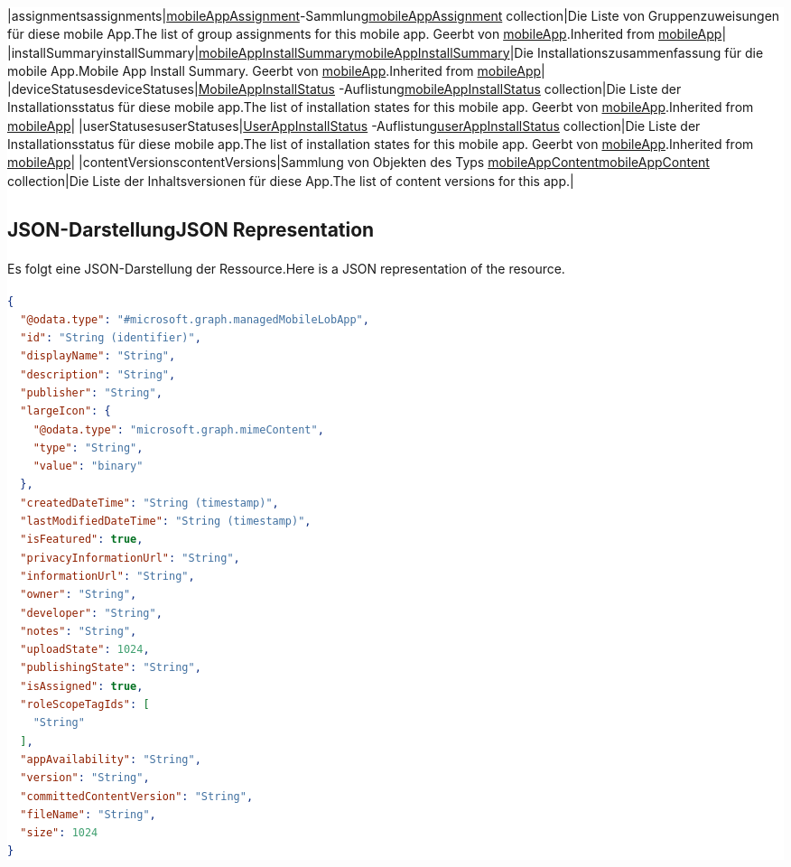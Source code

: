 |<span data-ttu-id="93627-218">assignments</span><span class="sxs-lookup"><span data-stu-id="93627-218">assignments</span></span>|<span data-ttu-id="93627-219">[mobileAppAssignment](../resources/intune-apps-mobileappassignment.md)-Sammlung</span><span class="sxs-lookup"><span data-stu-id="93627-219">[mobileAppAssignment](../resources/intune-apps-mobileappassignment.md) collection</span></span>|<span data-ttu-id="93627-220">Die Liste von Gruppenzuweisungen für diese mobile App.</span><span class="sxs-lookup"><span data-stu-id="93627-220">The list of group assignments for this mobile app.</span></span> <span data-ttu-id="93627-221">Geerbt von [mobileApp](../resources/intune-apps-mobileapp.md).</span><span class="sxs-lookup"><span data-stu-id="93627-221">Inherited from [mobileApp](../resources/intune-apps-mobileapp.md)</span></span>|
|<span data-ttu-id="93627-222">installSummary</span><span class="sxs-lookup"><span data-stu-id="93627-222">installSummary</span></span>|[<span data-ttu-id="93627-223">mobileAppInstallSummary</span><span class="sxs-lookup"><span data-stu-id="93627-223">mobileAppInstallSummary</span></span>](../resources/intune-apps-mobileappinstallsummary.md)|<span data-ttu-id="93627-224">Die Installationszusammenfassung für die mobile App.</span><span class="sxs-lookup"><span data-stu-id="93627-224">Mobile App Install Summary.</span></span> <span data-ttu-id="93627-225">Geerbt von [mobileApp](../resources/intune-apps-mobileapp.md).</span><span class="sxs-lookup"><span data-stu-id="93627-225">Inherited from [mobileApp](../resources/intune-apps-mobileapp.md)</span></span>|
|<span data-ttu-id="93627-226">deviceStatuses</span><span class="sxs-lookup"><span data-stu-id="93627-226">deviceStatuses</span></span>|<span data-ttu-id="93627-227">[MobileAppInstallStatus](../resources/intune-apps-mobileappinstallstatus.md) -Auflistung</span><span class="sxs-lookup"><span data-stu-id="93627-227">[mobileAppInstallStatus](../resources/intune-apps-mobileappinstallstatus.md) collection</span></span>|<span data-ttu-id="93627-228">Die Liste der Installationsstatus für diese mobile app.</span><span class="sxs-lookup"><span data-stu-id="93627-228">The list of installation states for this mobile app.</span></span> <span data-ttu-id="93627-229">Geerbt von [mobileApp](../resources/intune-apps-mobileapp.md).</span><span class="sxs-lookup"><span data-stu-id="93627-229">Inherited from [mobileApp](../resources/intune-apps-mobileapp.md)</span></span>|
|<span data-ttu-id="93627-230">userStatuses</span><span class="sxs-lookup"><span data-stu-id="93627-230">userStatuses</span></span>|<span data-ttu-id="93627-231">[UserAppInstallStatus](../resources/intune-apps-userappinstallstatus.md) -Auflistung</span><span class="sxs-lookup"><span data-stu-id="93627-231">[userAppInstallStatus](../resources/intune-apps-userappinstallstatus.md) collection</span></span>|<span data-ttu-id="93627-232">Die Liste der Installationsstatus für diese mobile app.</span><span class="sxs-lookup"><span data-stu-id="93627-232">The list of installation states for this mobile app.</span></span> <span data-ttu-id="93627-233">Geerbt von [mobileApp](../resources/intune-apps-mobileapp.md).</span><span class="sxs-lookup"><span data-stu-id="93627-233">Inherited from [mobileApp](../resources/intune-apps-mobileapp.md)</span></span>|
|<span data-ttu-id="93627-234">contentVersions</span><span class="sxs-lookup"><span data-stu-id="93627-234">contentVersions</span></span>|<span data-ttu-id="93627-235">Sammlung von Objekten des Typs [mobileAppContent](../resources/intune-apps-mobileappcontent.md)</span><span class="sxs-lookup"><span data-stu-id="93627-235">[mobileAppContent](../resources/intune-apps-mobileappcontent.md) collection</span></span>|<span data-ttu-id="93627-236">Die Liste der Inhaltsversionen für diese App.</span><span class="sxs-lookup"><span data-stu-id="93627-236">The list of content versions for this app.</span></span>|

## <a name="json-representation"></a><span data-ttu-id="93627-237">JSON-Darstellung</span><span class="sxs-lookup"><span data-stu-id="93627-237">JSON Representation</span></span>
<span data-ttu-id="93627-238">Es folgt eine JSON-Darstellung der Ressource.</span><span class="sxs-lookup"><span data-stu-id="93627-238">Here is a JSON representation of the resource.</span></span>

``` json
{
  "@odata.type": "#microsoft.graph.managedMobileLobApp",
  "id": "String (identifier)",
  "displayName": "String",
  "description": "String",
  "publisher": "String",
  "largeIcon": {
    "@odata.type": "microsoft.graph.mimeContent",
    "type": "String",
    "value": "binary"
  },
  "createdDateTime": "String (timestamp)",
  "lastModifiedDateTime": "String (timestamp)",
  "isFeatured": true,
  "privacyInformationUrl": "String",
  "informationUrl": "String",
  "owner": "String",
  "developer": "String",
  "notes": "String",
  "uploadState": 1024,
  "publishingState": "String",
  "isAssigned": true,
  "roleScopeTagIds": [
    "String"
  ],
  "appAvailability": "String",
  "version": "String",
  "committedContentVersion": "String",
  "fileName": "String",
  "size": 1024
}
```




